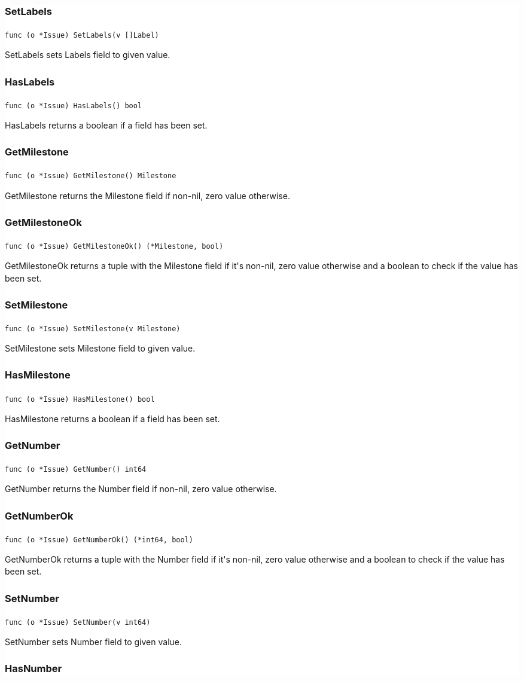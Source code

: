 ### SetLabels

`func (o *Issue) SetLabels(v []Label)`

SetLabels sets Labels field to given value.

### HasLabels

`func (o *Issue) HasLabels() bool`

HasLabels returns a boolean if a field has been set.

### GetMilestone

`func (o *Issue) GetMilestone() Milestone`

GetMilestone returns the Milestone field if non-nil, zero value otherwise.

### GetMilestoneOk

`func (o *Issue) GetMilestoneOk() (*Milestone, bool)`

GetMilestoneOk returns a tuple with the Milestone field if it's non-nil, zero value otherwise
and a boolean to check if the value has been set.

### SetMilestone

`func (o *Issue) SetMilestone(v Milestone)`

SetMilestone sets Milestone field to given value.

### HasMilestone

`func (o *Issue) HasMilestone() bool`

HasMilestone returns a boolean if a field has been set.

### GetNumber

`func (o *Issue) GetNumber() int64`

GetNumber returns the Number field if non-nil, zero value otherwise.

### GetNumberOk

`func (o *Issue) GetNumberOk() (*int64, bool)`

GetNumberOk returns a tuple with the Number field if it's non-nil, zero value otherwise
and a boolean to check if the value has been set.

### SetNumber

`func (o *Issue) SetNumber(v int64)`

SetNumber sets Number field to given value.

### HasNumber
